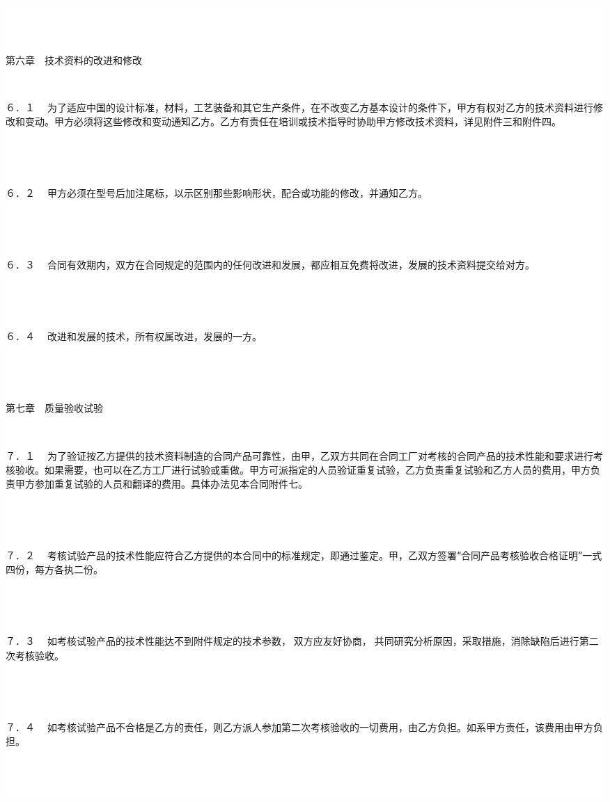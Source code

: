 　　

　　


 第六章　技术资料的改进和修改



　　

６．１　
为了适应中国的设计标准，材料，工艺装备和其它生产条件，在不改变乙方基本设计的条件下，甲方有权对乙方的技术资料进行修改和变动。甲方必须将这些修改和变动通知乙方。乙方有责任在培训或技术指导时协助甲方修改技术资料，详见附件三和附件四。

　　

　　

６．２　
甲方必须在型号后加注尾标，以示区别那些影响形状，配合或功能的修改，并通知乙方。

　　

　　

６．３　
合同有效期内，双方在合同规定的范围内的任何改进和发展，都应相互免费将改进，发展的技术资料提交给对方。

　　

　　

６．４　
改进和发展的技术，所有权属改进，发展的一方。

　　

　　


 第七章　质量验收试验



　　

７．１　
为了验证按乙方提供的技术资料制造的合同产品可靠性，由甲，乙双方共同在合同工厂对考核的合同产品的技术性能和要求进行考核验收。如果需要，也可以在乙方工厂进行试验或重做。甲方可派指定的人员验证重复试验，乙方负责重复试验和乙方人员的费用，甲方负责甲方参加重复试验的人员和翻译的费用。具体办法见本合同附件七。

　　

　　

７．２　
考核试验产品的技术性能应符合乙方提供的本合同中的标准规定，即通过鉴定。甲，乙双方签署“合同产品考核验收合格证明”一式四份，每方各执二份。

　　

　　

７．３　
如考核试验产品的技术性能达不到附件规定的技术参数， 双方应友好协商， 共同研究分析原因，采取措施，消除缺陷后进行第二次考核验收。

　　

　　

７．４　
如考核试验产品不合格是乙方的责任，则乙方派人参加第二次考核验收的一切费用，由乙方负担。如系甲方责任，该费用由甲方负担。

　　

　　
